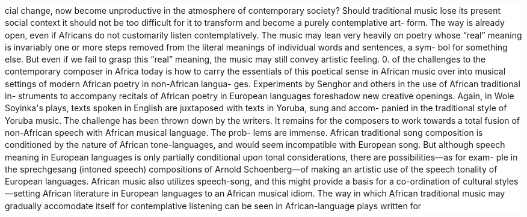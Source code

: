 cial change, now become unproductive 
in the atmosphere of contemporary 
society? 
Should traditional music lose its 
present social context it should not 
be too difficult for it to transform and 
become a purely contemplative art- 
form. The way is already open, even 
if Africans do not customarily listen 
contemplatively. 
The music may lean very heavily 
on poetry whose “real” meaning 
is invariably one or more steps 
removed from the literal meanings of 
individual words and sentences, a sym- 
bol for something else. But even if 
we fail to grasp this “real” meaning, 
the music may still convey artistic 
feeling. 
0. of the challenges to 
the contemporary composer in Africa 
today is how to carry the essentials 
of this poetical sense in African music 
over into musical settings of modern 
African poetry in non-African langua- 
ges. 
Experiments by Senghor and others 
in the use of African traditional in- 
struments to accompany recitals of 
African poetry in European languages 
foreshadow new creative openings. 
Again, in Wole Soyinka's plays, texts 
spoken in English are juxtaposed with 
texts in Yoruba, sung and accom- 
panied in the traditional style of 
Yoruba music. 
The challenge has been thrown 
down by the writers. It remains for 
the composers to work towards a 
total fusion of non-African speech with 
African musical language. The prob- 
lems are immense. African traditional 
song composition is conditioned by 
the nature of African tone-languages, 
and would seem incompatible with 
European song. 
But although speech meaning in 
European languages is only partially 
conditional upon tonal considerations, 
there are possibilities—as for exam- 
ple in the sprechgesang (intoned 
speech) compositions of Arnold 
Schoenberg—of making an artistic use 
of the speech tonality of European 
languages. African music also utilizes 
speech-song, and this might provide a 
basis for a co-ordination of cultural 
styles—setting African literature in 
European languages to an African 
musical idiom. 
The way in which African traditional 
music may gradually accomodate itself 
for contemplative listening can be seen 
in African-language plays written for 